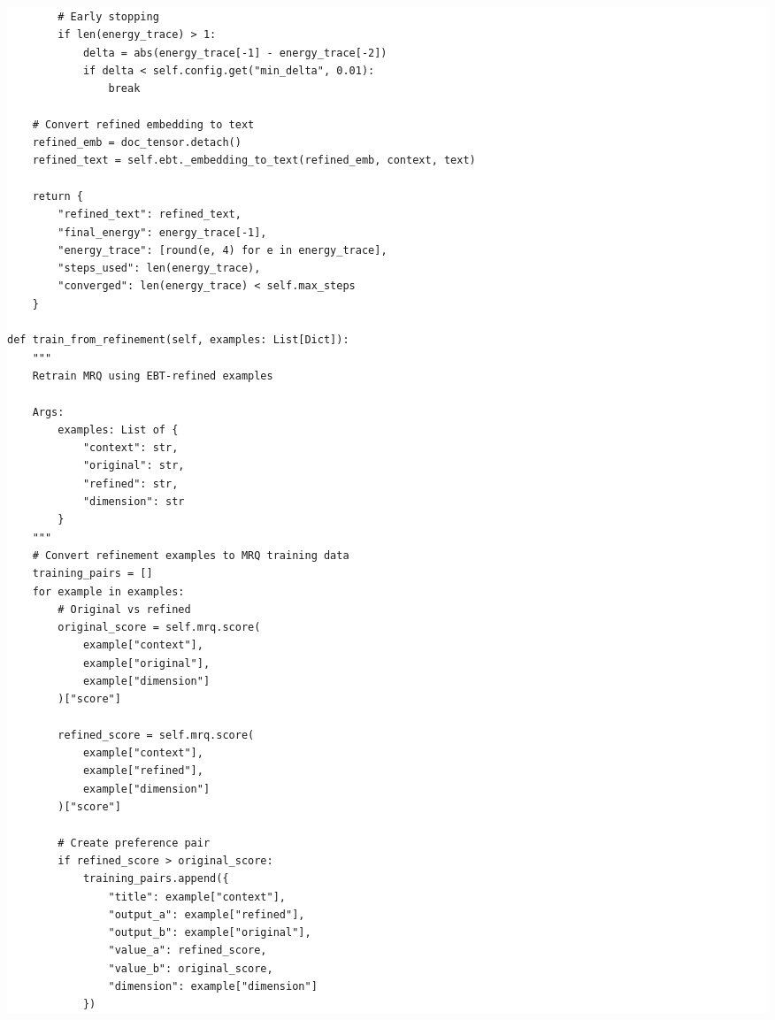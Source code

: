             # Early stopping
            if len(energy_trace) > 1:
                delta = abs(energy_trace[-1] - energy_trace[-2])
                if delta < self.config.get("min_delta", 0.01):
                    break
        
        # Convert refined embedding to text
        refined_emb = doc_tensor.detach()
        refined_text = self.ebt._embedding_to_text(refined_emb, context, text)
        
        return {
            "refined_text": refined_text,
            "final_energy": energy_trace[-1],
            "energy_trace": [round(e, 4) for e in energy_trace],
            "steps_used": len(energy_trace),
            "converged": len(energy_trace) < self.max_steps
        }
    
    def train_from_refinement(self, examples: List[Dict]):
        """
        Retrain MRQ using EBT-refined examples
        
        Args:
            examples: List of {
                "context": str,
                "original": str,
                "refined": str,
                "dimension": str
            }
        """
        # Convert refinement examples to MRQ training data
        training_pairs = []
        for example in examples:
            # Original vs refined
            original_score = self.mrq.score(
                example["context"], 
                example["original"], 
                example["dimension"]
            )["score"]
            
            refined_score = self.mrq.score(
                example["context"], 
                example["refined"], 
                example["dimension"]
            )["score"]
            
            # Create preference pair
            if refined_score > original_score:
                training_pairs.append({
                    "title": example["context"],
                    "output_a": example["refined"],
                    "output_b": example["original"],
                    "value_a": refined_score,
                    "value_b": original_score,
                    "dimension": example["dimension"]
                })
        